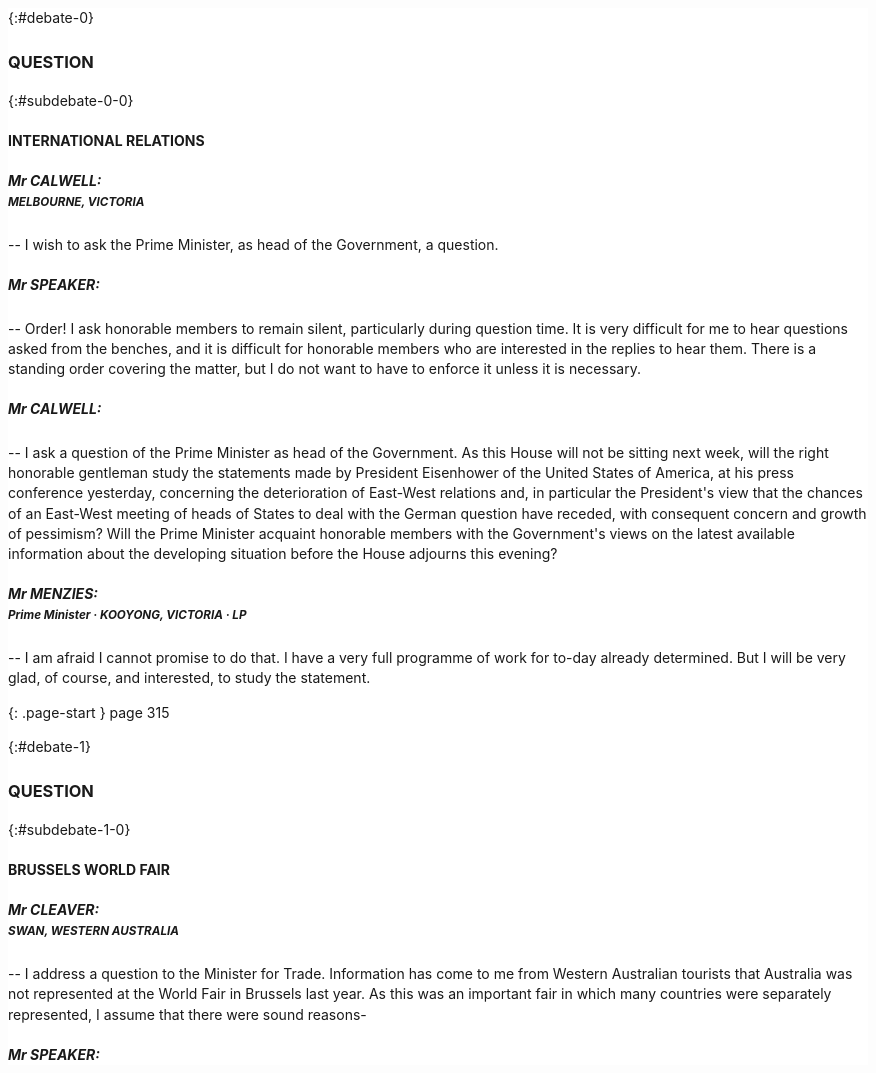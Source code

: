 {:#debate-0}
### QUESTION

{:#subdebate-0-0}
#### INTERNATIONAL RELATIONS

##### Mr CALWELL:<br><small class="text-muted">MELBOURNE, VICTORIA</small>

-- I wish to ask the Prime Minister, as head of the Government, a question. 

##### Mr SPEAKER:

-- Order! I ask honorable members to remain silent, particularly during question time. It is very difficult for me to hear questions asked from the benches, and it is difficult for honorable members who are interested in the replies to hear them. There is a standing  order  covering the matter, but I do not want to have to enforce it unless it is necessary. 

##### Mr CALWELL:

--  I ask a question of the Prime Minister as head of the Government. As this House will not be sitting next week, will the right honorable gentleman study the statements made by  President  Eisenhower of the United States of America, at his press conference yesterday, concerning the deterioration of East-West relations and, in particular the President's view that the chances of an East-West meeting of heads of States to deal with the German question have receded, with consequent concern and growth of pessimism? Will the Prime Minister acquaint honorable members with the Government's views on the latest available information about the developing situation before the House adjourns this evening? 

##### Mr MENZIES:<br><small class="text-muted">Prime Minister &middot; KOOYONG, VICTORIA &middot; LP</small>

--  I am afraid I cannot promise to do that. I have a very full programme of work for to-day already determined. But I will be very glad, of course, and interested, to study the statement. 

{: .page-start }
page 315

{:#debate-1}
### QUESTION

{:#subdebate-1-0}
#### BRUSSELS WORLD FAIR

##### Mr CLEAVER:<br><small class="text-muted">SWAN, WESTERN AUSTRALIA</small>

--  I address a question to the Minister for Trade. Information has come to me from Western Australian tourists that Australia was not represented at the World Fair in Brussels last year. As this was an important fair in which many countries were separately represented, I assume that there were sound reasons- 

##### Mr SPEAKER:

